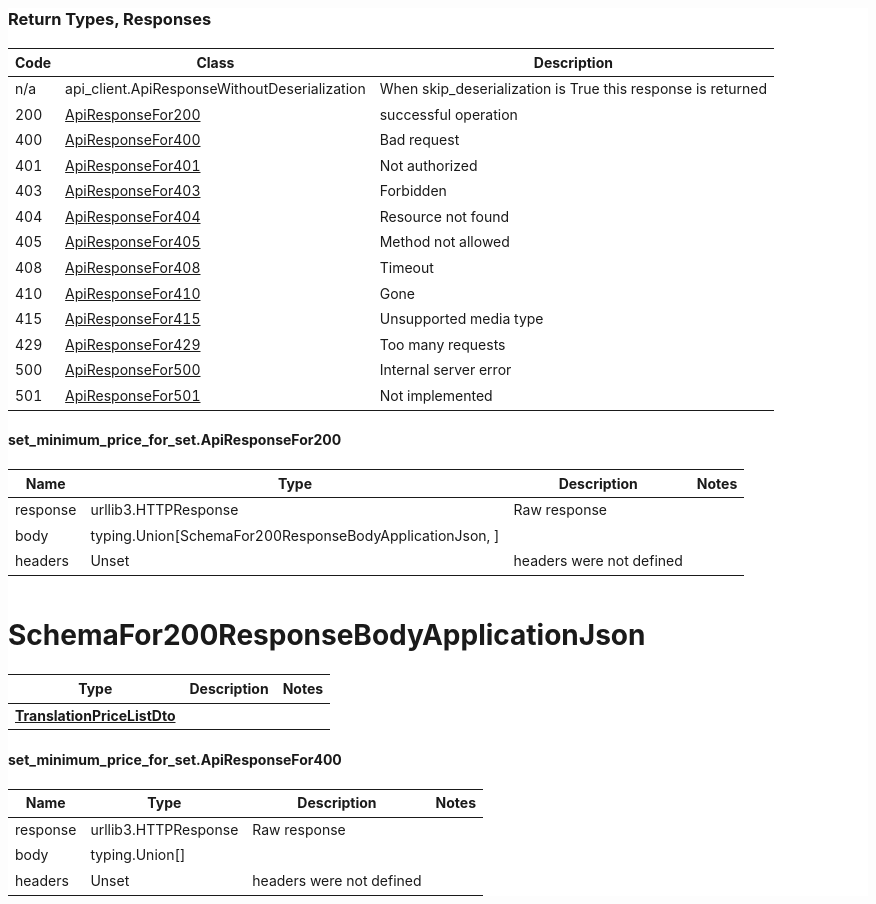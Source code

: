 ### Return Types, Responses

| Code | Class                                                             | Description                                                 |
| ---- | ----------------------------------------------------------------- | ----------------------------------------------------------- |
| n/a  | api_client.ApiResponseWithoutDeserialization                      | When skip_deserialization is True this response is returned |
| 200  | [ApiResponseFor200](#set_minimum_price_for_set.ApiResponseFor200) | successful operation                                        |
| 400  | [ApiResponseFor400](#set_minimum_price_for_set.ApiResponseFor400) | Bad request                                                 |
| 401  | [ApiResponseFor401](#set_minimum_price_for_set.ApiResponseFor401) | Not authorized                                              |
| 403  | [ApiResponseFor403](#set_minimum_price_for_set.ApiResponseFor403) | Forbidden                                                   |
| 404  | [ApiResponseFor404](#set_minimum_price_for_set.ApiResponseFor404) | Resource not found                                          |
| 405  | [ApiResponseFor405](#set_minimum_price_for_set.ApiResponseFor405) | Method not allowed                                          |
| 408  | [ApiResponseFor408](#set_minimum_price_for_set.ApiResponseFor408) | Timeout                                                     |
| 410  | [ApiResponseFor410](#set_minimum_price_for_set.ApiResponseFor410) | Gone                                                        |
| 415  | [ApiResponseFor415](#set_minimum_price_for_set.ApiResponseFor415) | Unsupported media type                                      |
| 429  | [ApiResponseFor429](#set_minimum_price_for_set.ApiResponseFor429) | Too many requests                                           |
| 500  | [ApiResponseFor500](#set_minimum_price_for_set.ApiResponseFor500) | Internal server error                                       |
| 501  | [ApiResponseFor501](#set_minimum_price_for_set.ApiResponseFor501) | Not implemented                                             |

#### set_minimum_price_for_set.ApiResponseFor200

| Name     | Type                                                    | Description              | Notes |
| -------- | ------------------------------------------------------- | ------------------------ | ----- |
| response | urllib3.HTTPResponse                                    | Raw response             |
| body     | typing.Union[SchemaFor200ResponseBodyApplicationJson, ] |                          |
| headers  | Unset                                                   | headers were not defined |

# SchemaFor200ResponseBodyApplicationJson

| Type                                                                   | Description | Notes |
| ---------------------------------------------------------------------- | ----------- | ----- |
| [**TranslationPriceListDto**](../../models/TranslationPriceListDto.md) |             |

#### set_minimum_price_for_set.ApiResponseFor400

| Name     | Type                 | Description              | Notes |
| -------- | -------------------- | ------------------------ | ----- |
| response | urllib3.HTTPResponse | Raw response             |
| body     | typing.Union[]       |                          |
| headers  | Unset                | headers were not defined |
